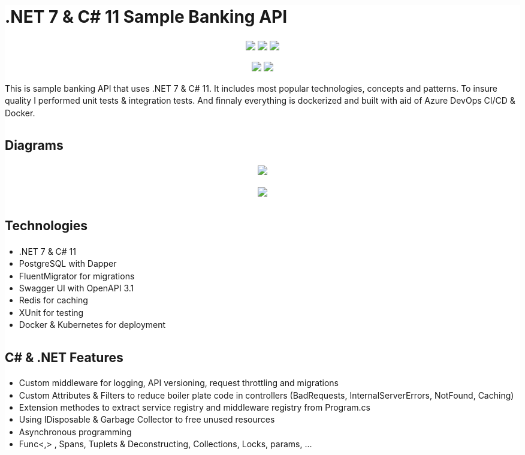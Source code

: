 # .NET 7 & C# 11 Sample Banking API

<p align="center">
	<img src="https://badgen.net/badge/API version/1.0/red">
	<img src="https://badgen.net/badge/XUnit/2.4/cyan">
	<img src="https://badgen.net/badge/icon/Docker?icon=docker&label">

</p>
<p>
</p>

<p align="center">
	<img src="https://dev.azure.com/arminsmajlagic/banking/_apis/build/status/test-app-pipline-CI?branchName=master">
	<img src="https://badgen.net/badge/OpenAPI/3.0.3/cyan">
</p>

This is sample banking API that uses .NET 7 & C# 11.
It includes most popular technologies, concepts and patterns. 
To insure quality I performed unit tests & integration tests.
And finnaly everything is dockerized and built with aid of Azure DevOps CI/CD & Docker.

## Diagrams
<p align="center">
	<img src="https://user-images.githubusercontent.com/45321513/219966365-0336294d-4d9f-46c3-bb11-55ddb9c05ae0.png">
</p>

<p align="center">
	<img width="80%"  src="https://user-images.githubusercontent.com/45321513/219960017-e5d988e9-8c8d-465c-96f6-4c866ce3f2a2.png">
</p>

## Technologies
- .NET 7 & C# 11
- PostgreSQL with Dapper
- FluentMigrator for migrations
- Swagger UI with OpenAPI 3.1
- Redis for caching
- XUnit for testing
- Docker & Kubernetes for deployment

## C# & .NET Features
- Custom middleware for logging, API versioning, request throttling and migrations
- Custom Attributes & Filters to reduce boiler plate code in controllers (BadRequests, InternalServerErrors, NotFound, Caching)
- Extension methodes to extract service registry and middleware registry from Program.cs
- Using IDisposable & Garbage Collector to free unused resources
- Asynchronous programming
- Func<,> , Spans, Tuplets & Deconstructing, Collections, Locks, params, ... 
